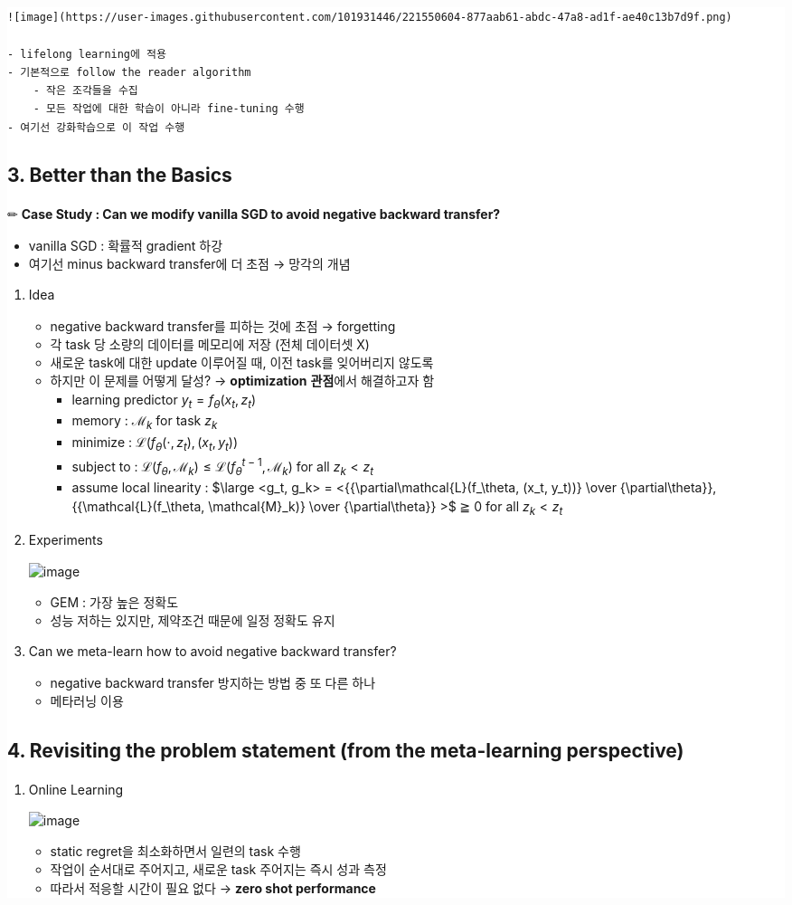     ![image](https://user-images.githubusercontent.com/101931446/221550604-877aab61-abdc-47a8-ad1f-ae40c13b7d9f.png)
    
    - lifelong learning에 적용
    - 기본적으로 follow the reader algorithm
        - 작은 조각들을 수집
        - 모든 작업에 대한 학습이 아니라 fine-tuning 수행
    - 여기선 강화학습으로 이 작업 수행

## 3. Better than the Basics

 ✏ **Case Study : Can we modify vanilla SGD to avoid negative backward transfer?**

- vanilla SGD : 확률적 gradient 하강
- 여기선 minus backward transfer에 더 초점 → 망각의 개념

[](https://proceedings.neurips.cc/paper/2017/file/f87522788a2be2d171666752f97ddebb-Paper.pdf)

1. Idea
    - negative backward transfer를 피하는 것에 초점 → forgetting
    - 각 task 당 소량의 데이터를 메모리에 저장 (전체 데이터셋 X)
    - 새로운 task에 대한 update 이루어질 때, 이전 task를 잊어버리지 않도록
    - 하지만 이 문제를 어떻게 달성? → **optimization** **관점**에서 해결하고자 함
        - learning predictor $y_t = f_\theta(x_t, z_t)$
        - memory :  $\mathcal{M}_k$ for task $z_k$
        - minimize : $\mathcal{L}(f_\theta(\cdot, z_t), (x_t, y_t))$
        - subject to :  $\mathcal{L}(f_{\theta}, \mathcal{M}_k) \leq  \mathcal{L}(f_\theta^{t-1}, \mathcal{M}_k)$ for all $z_k < z_t$
        - assume local linearity : $\large <g_t, g_k> = <{{\partial\mathcal{L}(f_\theta, (x_t, y_t))} \over {\partial\theta}}, {{\mathcal{L}(f_\theta, \mathcal{M}_k)} \over {\partial\theta}} >$  $\geqq$ 0 for all $z_k < z_t$
2. Experiments
    
    ![image](https://user-images.githubusercontent.com/101931446/221550705-41071466-ff5a-4d64-b80e-7a65d290e8a9.png)
    
    - GEM : 가장 높은 정확도
    - 성능 저하는 있지만, 제약조건 때문에 일정 정확도 유지
3. Can we meta-learn how to avoid negative backward transfer?
    
    [](https://proceedings.neurips.cc/paper/2019/file/f4dd765c12f2ef67f98f3558c282a9cd-Paper.pdf)
    
    - negative backward transfer 방지하는 방법 중 또 다른 하나
    - 메타러닝 이용

## 4. Revisiting the problem statement (from the meta-learning perspective)

1. Online Learning
    
    ![image](https://user-images.githubusercontent.com/101931446/221550773-641e538a-8b1b-43e6-8469-361154e40c32.png)
    
    - static regret을 최소화하면서 일련의 task 수행
    - 작업이 순서대로 주어지고, 새로운 task 주어지는 즉시 성과 측정
    - 따라서 적응할 시간이 필요 없다 → **zero shot performance**
    